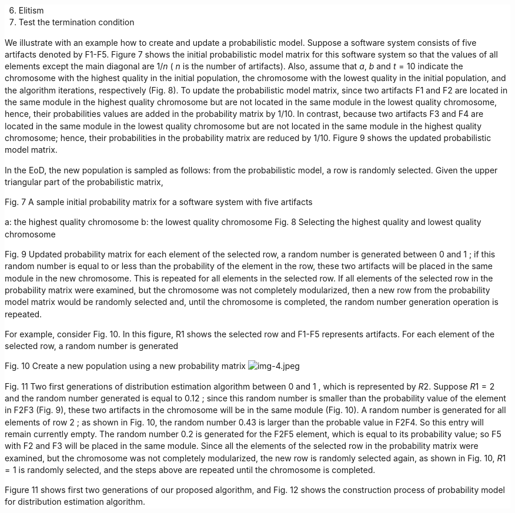 6) Elitism
7) Test the termination condition

We illustrate with an example how to create and update a probabilistic model. Suppose a software system consists of five artifacts denoted by F1-F5. Figure 7 shows the initial probabilistic model matrix for this software system so that the values of all elements except the main diagonal are $1 / n$ ( $n$ is the number of artifacts). Also, assume that $a$, $b$ and $t=10$ indicate the chromosome with the highest quality in the initial population, the chromosome with the lowest quality in the initial population, and the algorithm iterations, respectively (Fig. 8). To update the probabilistic model matrix, since two artifacts F1 and F2 are located in the same module in the highest quality chromosome but are not located in the same module in the lowest quality chromosome, hence, their probabilities values are added in the probability matrix by $1 / 10$. In contrast, because two artifacts F3 and F4 are located in the same module in the lowest quality chromosome but are not located in the same module in the highest quality chromosome; hence, their probabilities in the probability matrix are reduced by $1 / 10$. Figure 9 shows the updated probabilistic model matrix.

In the EoD, the new population is sampled as follows: from the probabilistic model, a row is randomly selected. Given the upper triangular part of the probabilistic matrix,

Fig. 7 A sample initial probability matrix for a software system with five artifacts


a: the highest quality chromosome
b: the lowest quality chromosome
Fig. 8 Selecting the highest quality and lowest quality chromosome

Fig. 9 Updated probability matrix
for each element of the selected row, a random number is generated between 0 and 1 ; if this random number is equal to or less than the probability of the element in the row, these two artifacts will be placed in the same module in the new chromosome. This is repeated for all elements in the selected row. If all elements of the selected row in the probability matrix were examined, but the chromosome was not completely modularized, then a new row from the probability model matrix would be randomly selected and, until the chromosome is completed, the random number generation operation is repeated.

For example, consider Fig. 10. In this figure, R1 shows the selected row and F1-F5 represents artifacts. For each element of the selected row, a random number is generated

Fig. 10 Create a new population using a new probability matrix
![img-4.jpeg](img-4.jpeg)

Fig. 11 Two first generations of distribution estimation algorithm
between 0 and 1 , which is represented by $R 2$. Suppose $R 1=2$ and the random number generated is equal to 0.12 ; since this random number is smaller than the probability value of the element in F2F3 (Fig. 9), these two artifacts in the chromosome will be in the same module (Fig. 10). A random number is generated for all elements of row 2 ; as shown in Fig. 10, the random number 0.43 is larger than the probable value in F2F4. So this entry will remain currently empty. The random number 0.2 is generated for the F2F5 element, which is equal to its probability value; so F5 with F2 and F3 will be placed in the same module. Since all the elements of the selected row in the probability matrix were examined, but the chromosome was not completely modularized, the new row is randomly selected again, as shown in Fig. 10, $R 1=1$ is randomly selected, and the steps above are repeated until the chromosome is completed.

Figure 11 shows first two generations of our proposed algorithm, and Fig. 12 shows the construction process of probability model for distribution estimation algorithm.
